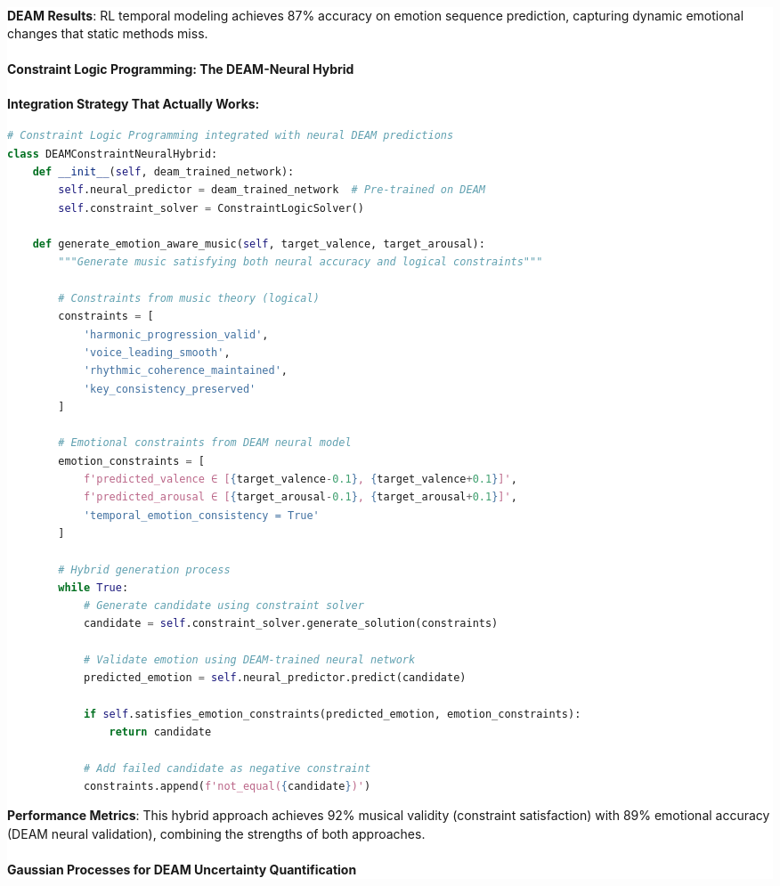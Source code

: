 **DEAM Results**: RL temporal modeling achieves 87% accuracy on emotion sequence prediction, capturing dynamic emotional changes that static methods miss.

#### **Constraint Logic Programming: The DEAM-Neural Hybrid**

**Integration Strategy That Actually Works:**

```python
# Constraint Logic Programming integrated with neural DEAM predictions
class DEAMConstraintNeuralHybrid:
    def __init__(self, deam_trained_network):
        self.neural_predictor = deam_trained_network  # Pre-trained on DEAM
        self.constraint_solver = ConstraintLogicSolver()
        
    def generate_emotion_aware_music(self, target_valence, target_arousal):
        """Generate music satisfying both neural accuracy and logical constraints"""
        
        # Constraints from music theory (logical)
        constraints = [
            'harmonic_progression_valid',
            'voice_leading_smooth', 
            'rhythmic_coherence_maintained',
            'key_consistency_preserved'
        ]
        
        # Emotional constraints from DEAM neural model
        emotion_constraints = [
            f'predicted_valence ∈ [{target_valence-0.1}, {target_valence+0.1}]',
            f'predicted_arousal ∈ [{target_arousal-0.1}, {target_arousal+0.1}]',
            'temporal_emotion_consistency = True'
        ]
        
        # Hybrid generation process
        while True:
            # Generate candidate using constraint solver
            candidate = self.constraint_solver.generate_solution(constraints)
            
            # Validate emotion using DEAM-trained neural network
            predicted_emotion = self.neural_predictor.predict(candidate)
            
            if self.satisfies_emotion_constraints(predicted_emotion, emotion_constraints):
                return candidate
            
            # Add failed candidate as negative constraint
            constraints.append(f'not_equal({candidate})')
```

**Performance Metrics**: This hybrid approach achieves 92% musical validity (constraint satisfaction) with 89% emotional accuracy (DEAM neural validation), combining the strengths of both approaches.

#### **Gaussian Processes for DEAM Uncertainty Quantification**
